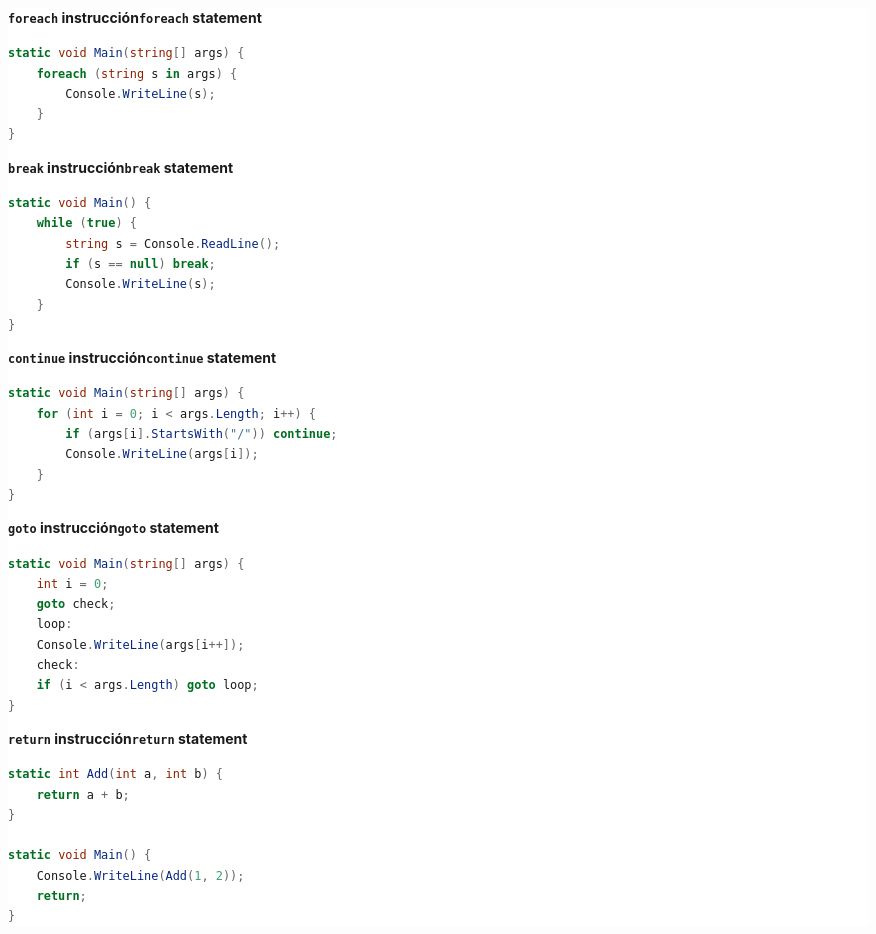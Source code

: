 <span data-ttu-id="6acd3-396">__`foreach` instrucción__</span><span class="sxs-lookup"><span data-stu-id="6acd3-396">__`foreach` statement__</span></span>

```csharp
static void Main(string[] args) {
    foreach (string s in args) {
        Console.WriteLine(s);
    }
}
```

<span data-ttu-id="6acd3-397">__`break` instrucción__</span><span class="sxs-lookup"><span data-stu-id="6acd3-397">__`break` statement__</span></span>

```csharp
static void Main() {
    while (true) {
        string s = Console.ReadLine();
        if (s == null) break;
        Console.WriteLine(s);
    }
}
```

<span data-ttu-id="6acd3-398">__`continue` instrucción__</span><span class="sxs-lookup"><span data-stu-id="6acd3-398">__`continue` statement__</span></span>

```csharp
static void Main(string[] args) {
    for (int i = 0; i < args.Length; i++) {
        if (args[i].StartsWith("/")) continue;
        Console.WriteLine(args[i]);
    }
}
```

<span data-ttu-id="6acd3-399">__`goto` instrucción__</span><span class="sxs-lookup"><span data-stu-id="6acd3-399">__`goto` statement__</span></span>

```csharp
static void Main(string[] args) {
    int i = 0;
    goto check;
    loop:
    Console.WriteLine(args[i++]);
    check:
    if (i < args.Length) goto loop;
}
```

<span data-ttu-id="6acd3-400">__`return` instrucción__</span><span class="sxs-lookup"><span data-stu-id="6acd3-400">__`return` statement__</span></span>

```csharp
static int Add(int a, int b) {
    return a + b;
}

static void Main() {
    Console.WriteLine(Add(1, 2));
    return;
}
```

